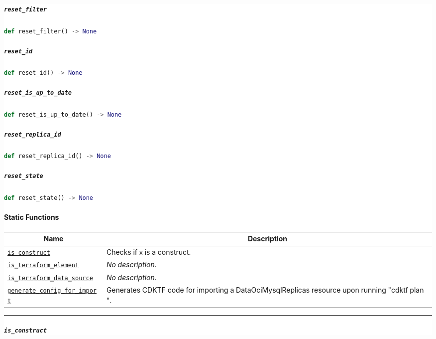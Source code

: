 ##### `reset_filter` <a name="reset_filter" id="rhizo-co-terraform-provider-oci.dataOciMysqlReplicas.DataOciMysqlReplicas.resetFilter"></a>

```python
def reset_filter() -> None
```

##### `reset_id` <a name="reset_id" id="rhizo-co-terraform-provider-oci.dataOciMysqlReplicas.DataOciMysqlReplicas.resetId"></a>

```python
def reset_id() -> None
```

##### `reset_is_up_to_date` <a name="reset_is_up_to_date" id="rhizo-co-terraform-provider-oci.dataOciMysqlReplicas.DataOciMysqlReplicas.resetIsUpToDate"></a>

```python
def reset_is_up_to_date() -> None
```

##### `reset_replica_id` <a name="reset_replica_id" id="rhizo-co-terraform-provider-oci.dataOciMysqlReplicas.DataOciMysqlReplicas.resetReplicaId"></a>

```python
def reset_replica_id() -> None
```

##### `reset_state` <a name="reset_state" id="rhizo-co-terraform-provider-oci.dataOciMysqlReplicas.DataOciMysqlReplicas.resetState"></a>

```python
def reset_state() -> None
```

#### Static Functions <a name="Static Functions" id="Static Functions"></a>

| **Name** | **Description** |
| --- | --- |
| <code><a href="#rhizo-co-terraform-provider-oci.dataOciMysqlReplicas.DataOciMysqlReplicas.isConstruct">is_construct</a></code> | Checks if `x` is a construct. |
| <code><a href="#rhizo-co-terraform-provider-oci.dataOciMysqlReplicas.DataOciMysqlReplicas.isTerraformElement">is_terraform_element</a></code> | *No description.* |
| <code><a href="#rhizo-co-terraform-provider-oci.dataOciMysqlReplicas.DataOciMysqlReplicas.isTerraformDataSource">is_terraform_data_source</a></code> | *No description.* |
| <code><a href="#rhizo-co-terraform-provider-oci.dataOciMysqlReplicas.DataOciMysqlReplicas.generateConfigForImport">generate_config_for_import</a></code> | Generates CDKTF code for importing a DataOciMysqlReplicas resource upon running "cdktf plan <stack-name>". |

---

##### `is_construct` <a name="is_construct" id="rhizo-co-terraform-provider-oci.dataOciMysqlReplicas.DataOciMysqlReplicas.isConstruct"></a>

